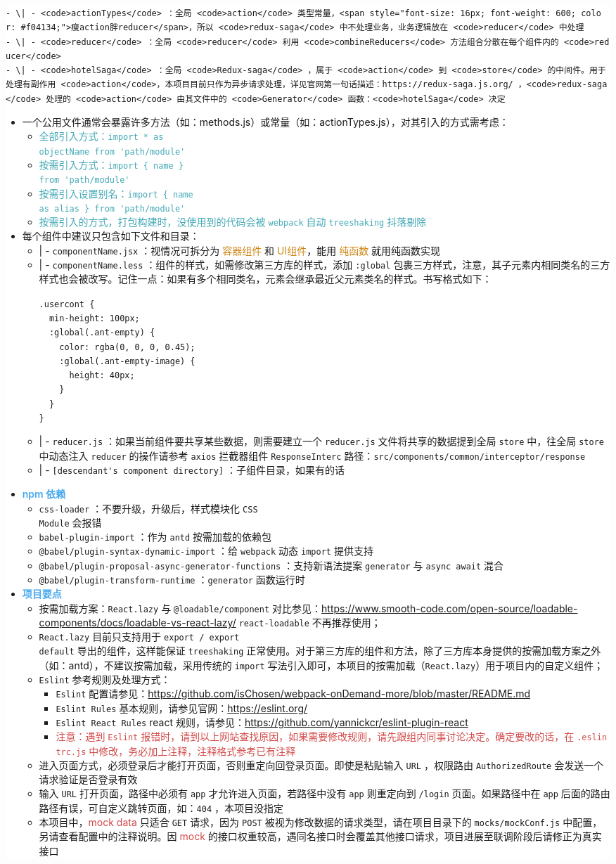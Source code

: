     - \| - <code>actionTypes</code> ：全局 <code>action</code> 类型常量，<span style="font-size: 16px; font-weight: 600; color: #f04134;">瘦action胖reducer</span>，所以 <code>redux-saga</code> 中不处理业务，业务逻辑放在 <code>reducer</code> 中处理
    - \| - <code>reducer</code> ：全局 <code>reducer</code> 利用 <code>combineReducers</code> 方法组合分散在每个组件内的 <code>reducer</code>
    - \| - <code>hotelSaga</code> ：全局 <code>Redux-saga</code> ，属于 <code>action</code> 到 <code>store</code> 的中间件。用于处理有副作用 <code>action</code>，本项目目前只作为异步请求处理，详见官网第一句话描述：https://redux-saga.js.org/ ，<code>redux-saga</code> 处理的 <code>action</code> 由其文件中的 <code>Generator</code> 函数：<code>hotelSaga</code> 决定
  * 一个公用文件通常会暴露许多方法（如：methods.js）或常量（如：actionTypes.js），对其引入的方式需考虑：
    - <span style="color: #42a8b5">全部引入方式：<code>import * as objectName from 'path/module'</code></span>
    - <span style="color: #42a8b5">按需引入方式：<code>import { name } from 'path/module'</code></span>
    - <span style="color: #42a8b5">按需引入设置别名：<code>import { name as alias } from 'path/module'</code></span>
    - <span style="color: #42a8b5">按需引入的方式，打包构建时，没使用到的代码会被 <code>webpack</code> 自动 <code>treeshaking</code> 抖落剔除</span>
  * 每个组件中建议只包含如下文件和目录：
    - \| - <code>componentName.jsx</code> ：视情况可拆分为 <span style="color: #ce8512">容器组件</span> 和 <span style="color: #ce8512">UI组件</span>，能用 <span style="color: #ce8512">纯函数</span> 就用纯函数实现
    - \| - <code>componentName.less</code> ：组件的样式，如需修改第三方库的样式，添加 <code>:global</code> 包裹三方样式，注意，其子元素内相同类名的三方样式也会被改写。记住一点：如果有多个相同类名，元素会继承最近父元素类名的样式。书写格式如下：
      ```less
      .usercont {
        min-height: 100px;
        :global(.ant-empty) {
          color: rgba(0, 0, 0, 0.45);
          :global(.ant-empty-image) {
            height: 40px;
          }
        }
      }
      ```
    - \| - <code>reducer.js</code> ：如果当前组件要共享某些数据，则需要建立一个 <code>reducer.js</code> 文件将共享的数据提到全局 <code>store</code> 中，往全局 <code>store</code> 中动态注入 <code>reducer</code> 的操作请参考 <code>axios</code> 拦截器组件 <code>ResponseInterc</code> 路径：<code>src/components/common/interceptor/response</code>
    - \| - <code>[descendant's component directory]</code> ：子组件目录，如果有的话
- <span style="font-weight: 600; color: #49a9ee">npm 依赖</span>
  * <code>css-loader</code> ：不要升级，升级后，样式模块化 <code>CSS Module</code> 会报错
  * <code>babel-plugin-import</code> ：作为 <code>antd</code> 按需加载的依赖包
  * <code>@babel/plugin-syntax-dynamic-import</code> ：给 <code>webpack</code> 动态 <code>import</code> 提供支持
  * <code>@babel/plugin-proposal-async-generator-functions</code> ：支持新语法提案 <code>generator</code> 与 <code>async await</code> 混合
  * <code>@babel/plugin-transform-runtime</code> ：<code>generator</code> 函数运行时
- <span style="font-weight: 600; color: #49a9ee">项目要点</span>
  * 按需加载方案：<code>React.lazy</code> 与 <code>@loadable/component</code> 对比参见：https://www.smooth-code.com/open-source/loadable-components/docs/loadable-vs-react-lazy/ <code>react-loadable</code> 不再推荐使用；
  * <code>React.lazy</code> 目前只支持用于 <code>export / export default</code> 导出的组件，这样能保证 <code>treeshaking</code> 正常使用。对于第三方库的组件和方法，除了三方库本身提供的按需加载方案之外（如：antd），不建议按需加载，采用传统的 <code>import</code> 写法引入即可，本项目的按需加载（<code>React.lazy</code>）用于项目内的自定义组件；
  * <code>Eslint</code> 参考规则及处理方式：
    * <code>Eslint</code> 配置请参见：https://github.com/isChosen/webpack-onDemand-more/blob/master/README.md
    * <code>Eslint Rules</code> 基本规则，请参见官网：https://eslint.org/
    * <code>Eslint React Rules</code> react 规则，请参见：https://github.com/yannickcr/eslint-plugin-react
    * <span style="color: #d24949">注意：遇到 <code>Eslint</code> 报错时，请到以上网站查找原因，如果需要修改规则，请先跟组内同事讨论决定。确定要改的话，在 <code>.eslintrc.js</code> 中修改，务必加上注释，注释格式参考已有注释</span>
  * 进入页面方式，必须登录后才能打开页面，否则重定向回登录页面。即使是粘贴输入 <code>URL</code> ，权限路由 <code>AuthorizedRoute</code> 会发送一个请求验证是否登录有效
  * 输入 <code>URL</code> 打开页面，路径中必须有 <code>app</code> 才允许进入页面，若路径中没有 <code>app</code> 则重定向到 <code>/login</code> 页面。如果路径中在 <code>app</code> 后面的路由路径有误，可自定义跳转页面，如：<code>404</code> ，本项目没指定
  * 本项目中，<span style="color: #d24949">mock data</span> 只适合 <code>GET</code> 请求，因为 <code>POST</code> 被视为修改数据的请求类型，请在项目目录下的 <code>mocks/mockConf.js</code> 中配置，另请查看配置中的注释说明。因 <span style="color: #d24949">mock</span> 的接口权重较高，遇同名接口时会覆盖其他接口请求，项目进展至联调阶段后请修正为真实接口